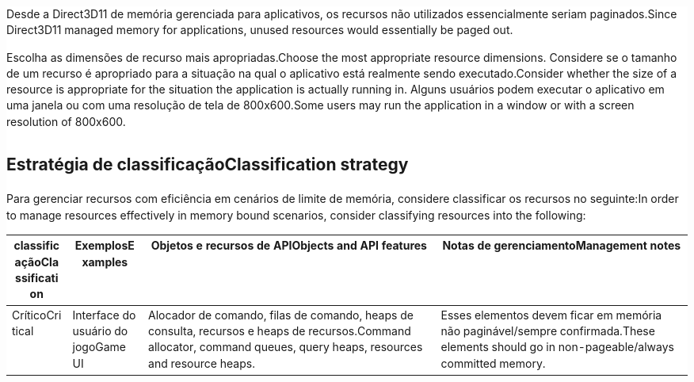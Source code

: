 <span data-ttu-id="294af-137">Desde a Direct3D11 de memória gerenciada para aplicativos, os recursos não utilizados essencialmente seriam paginados.</span><span class="sxs-lookup"><span data-stu-id="294af-137">Since Direct3D11 managed memory for applications, unused resources would essentially be paged out.</span></span>

<span data-ttu-id="294af-138">Escolha as dimensões de recurso mais apropriadas.</span><span class="sxs-lookup"><span data-stu-id="294af-138">Choose the most appropriate resource dimensions.</span></span> <span data-ttu-id="294af-139">Considere se o tamanho de um recurso é apropriado para a situação na qual o aplicativo está realmente sendo executado.</span><span class="sxs-lookup"><span data-stu-id="294af-139">Consider whether the size of a resource is appropriate for the situation the application is actually running in.</span></span> <span data-ttu-id="294af-140">Alguns usuários podem executar o aplicativo em uma janela ou com uma resolução de tela de 800x600.</span><span class="sxs-lookup"><span data-stu-id="294af-140">Some users may run the application in a window or with a screen resolution of 800x600.</span></span>

## <a name="classification-strategy"></a><span data-ttu-id="294af-141">Estratégia de classificação</span><span class="sxs-lookup"><span data-stu-id="294af-141">Classification strategy</span></span>

<span data-ttu-id="294af-142">Para gerenciar recursos com eficiência em cenários de limite de memória, considere classificar os recursos no seguinte:</span><span class="sxs-lookup"><span data-stu-id="294af-142">In order to manage resources effectively in memory bound scenarios, consider classifying resources into the following:</span></span>



| <span data-ttu-id="294af-143">classificação</span><span class="sxs-lookup"><span data-stu-id="294af-143">Classification</span></span>      | <span data-ttu-id="294af-144">Exemplos</span><span class="sxs-lookup"><span data-stu-id="294af-144">Examples</span></span>                                                                                         | <span data-ttu-id="294af-145">Objetos e recursos de API</span><span class="sxs-lookup"><span data-stu-id="294af-145">Objects and API features</span></span>                                                                                           | <span data-ttu-id="294af-146">Notas de gerenciamento</span><span class="sxs-lookup"><span data-stu-id="294af-146">Management notes</span></span>                                                                                                                                                                                                                                                                                                                                                                                                                                                                                                                                                                                    |
|---------------------|--------------------------------------------------------------------------------------------------|--------------------------------------------------------------------------------------------------------------------|-----------------------------------------------------------------------------------------------------------------------------------------------------------------------------------------------------------------------------------------------------------------------------------------------------------------------------------------------------------------------------------------------------------------------------------------------------------------------------------------------------------------------------------------------------------------------------------------------------|
| <span data-ttu-id="294af-147">Crítico</span><span class="sxs-lookup"><span data-stu-id="294af-147">Critical</span></span>            | <span data-ttu-id="294af-148">Interface do usuário do jogo</span><span class="sxs-lookup"><span data-stu-id="294af-148">Game UI</span></span>                                                                                          | <span data-ttu-id="294af-149">Alocador de comando, filas de comando, heaps de consulta, recursos e heaps de recursos.</span><span class="sxs-lookup"><span data-stu-id="294af-149">Command allocator, command queues, query heaps, resources and resource heaps.</span></span>                                      | <span data-ttu-id="294af-150">Esses elementos devem ficar em memória não paginável/sempre confirmada.</span><span class="sxs-lookup"><span data-stu-id="294af-150">These elements should go in non-pageable/always committed memory.</span></span><br/>                                                                                                                                                                                                                                                                                                                                                                                                                                                                                                                        |